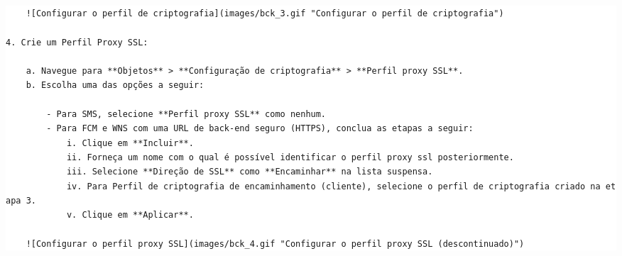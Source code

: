         ![Configurar o perfil de criptografia](images/bck_3.gif "Configurar o perfil de criptografia")

    4. Crie um Perfil Proxy SSL:

        a. Navegue para **Objetos** > **Configuração de criptografia** > **Perfil proxy SSL**.
        b. Escolha uma das opções a seguir:

            - Para SMS, selecione **Perfil proxy SSL** como nenhum.
            - Para FCM e WNS com uma URL de back-end seguro (HTTPS), conclua as etapas a seguir:
                i. Clique em **Incluir**.
                ii. Forneça um nome com o qual é possível identificar o perfil proxy ssl posteriormente.
                iii. Selecione **Direção de SSL** como **Encaminhar** na lista suspensa.
                iv. Para Perfil de criptografia de encaminhamento (cliente), selecione o perfil de criptografia criado na etapa 3.
                v. Clique em **Aplicar**.

        ![Configurar o perfil proxy SSL](images/bck_4.gif "Configurar o perfil proxy SSL (descontinuado)")
